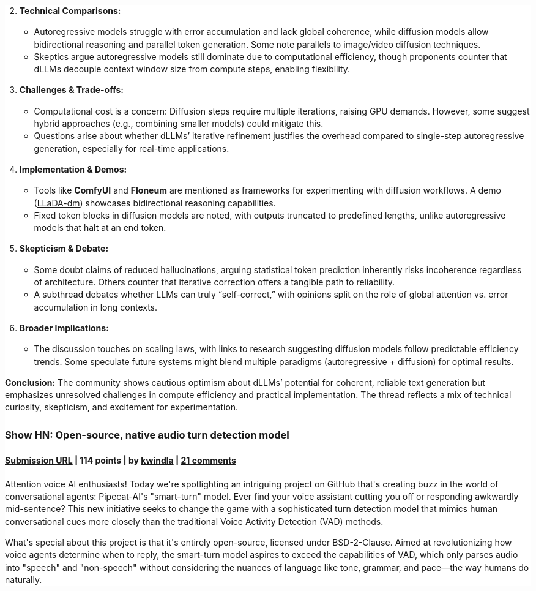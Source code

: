 2. **Technical Comparisons:**
   - Autoregressive models struggle with error accumulation and lack global coherence, while diffusion models allow bidirectional reasoning and parallel token generation. Some note parallels to image/video diffusion techniques.
   - Skeptics argue autoregressive models still dominate due to computational efficiency, though proponents counter that dLLMs decouple context window size from compute steps, enabling flexibility.

3. **Challenges & Trade-offs:**
   - Computational cost is a concern: Diffusion steps require multiple iterations, raising GPU demands. However, some suggest hybrid approaches (e.g., combining smaller models) could mitigate this.
   - Questions arise about whether dLLMs’ iterative refinement justifies the overhead compared to single-step autoregressive generation, especially for real-time applications.

4. **Implementation & Demos:**
   - Tools like **ComfyUI** and **Floneum** are mentioned as frameworks for experimenting with diffusion workflows. A demo ([LLaDA-dm](https://ml-gsai.github.io/LLaDA-dm/)) showcases bidirectional reasoning capabilities.
   - Fixed token blocks in diffusion models are noted, with outputs truncated to predefined lengths, unlike autoregressive models that halt at an end token.

5. **Skepticism & Debate:**
   - Some doubt claims of reduced hallucinations, arguing statistical token prediction inherently risks incoherence regardless of architecture. Others counter that iterative correction offers a tangible path to reliability.
   - A subthread debates whether LLMs can truly “self-correct,” with opinions split on the role of global attention vs. error accumulation in long contexts.

6. **Broader Implications:**
   - The discussion touches on scaling laws, with links to research suggesting diffusion models follow predictable efficiency trends. Some speculate future systems might blend multiple paradigms (autoregressive + diffusion) for optimal results.

**Conclusion:** The community shows cautious optimism about dLLMs’ potential for coherent, reliable text generation but emphasizes unresolved challenges in compute efficiency and practical implementation. The thread reflects a mix of technical curiosity, skepticism, and excitement for experimentation.

### Show HN: Open-source, native audio turn detection model

#### [Submission URL](https://github.com/pipecat-ai/smart-turn) | 114 points | by [kwindla](https://news.ycombinator.com/user?id=kwindla) | [21 comments](https://news.ycombinator.com/item?id=43283317)

Attention voice AI enthusiasts! Today we're spotlighting an intriguing project on GitHub that's creating buzz in the world of conversational agents: Pipecat-AI's "smart-turn" model. Ever find your voice assistant cutting you off or responding awkwardly mid-sentence? This new initiative seeks to change the game with a sophisticated turn detection model that mimics human conversational cues more closely than the traditional Voice Activity Detection (VAD) methods.

What's special about this project is that it's entirely open-source, licensed under BSD-2-Clause. Aimed at revolutionizing how voice agents determine when to reply, the smart-turn model aspires to exceed the capabilities of VAD, which only parses audio into "speech" and "non-speech" without considering the nuances of language like tone, grammar, and pace—the way humans do naturally.
